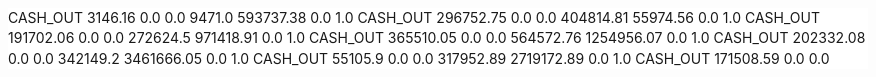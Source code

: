 <td>CASH_OUT</td>
<td>3146.16</td>
<td>0.0</td>
<td>0.0</td>
<td>9471.0</td>
<td>593737.38</td>
<td>0.0</td>
</tr>
<tr class="even">
<td>1.0</td>
<td>CASH_OUT</td>
<td>296752.75</td>
<td>0.0</td>
<td>0.0</td>
<td>404814.81</td>
<td>55974.56</td>
<td>0.0</td>
</tr>
<tr class="odd">
<td>1.0</td>
<td>CASH_OUT</td>
<td>191702.06</td>
<td>0.0</td>
<td>0.0</td>
<td>272624.5</td>
<td>971418.91</td>
<td>0.0</td>
</tr>
<tr class="even">
<td>1.0</td>
<td>CASH_OUT</td>
<td>365510.05</td>
<td>0.0</td>
<td>0.0</td>
<td>564572.76</td>
<td>1254956.07</td>
<td>0.0</td>
</tr>
<tr class="odd">
<td>1.0</td>
<td>CASH_OUT</td>
<td>202332.08</td>
<td>0.0</td>
<td>0.0</td>
<td>342149.2</td>
<td>3461666.05</td>
<td>0.0</td>
</tr>
<tr class="even">
<td>1.0</td>
<td>CASH_OUT</td>
<td>55105.9</td>
<td>0.0</td>
<td>0.0</td>
<td>317952.89</td>
<td>2719172.89</td>
<td>0.0</td>
</tr>
<tr class="odd">
<td>1.0</td>
<td>CASH_OUT</td>
<td>171508.59</td>
<td>0.0</td>
<td>0.0</td>
